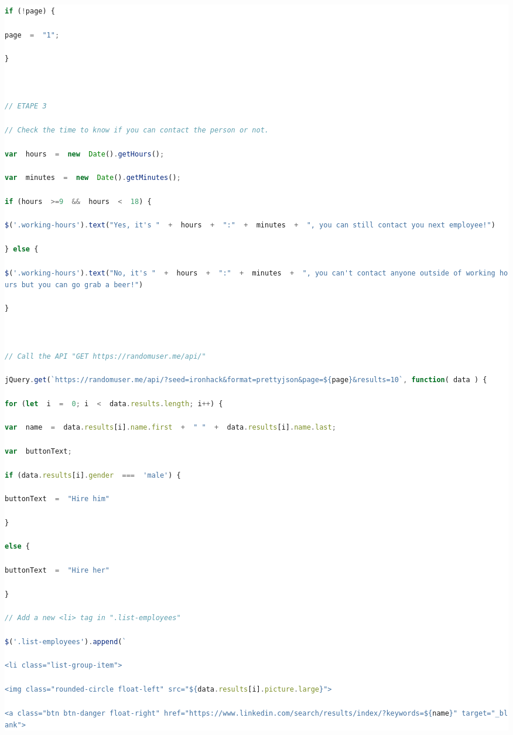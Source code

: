 ```js
if (!page) {

page  =  "1";

}



// ETAPE 3

// Check the time to know if you can contact the person or not.

var  hours  =  new  Date().getHours();

var  minutes  =  new  Date().getMinutes();

if (hours  >=9  &&  hours  <  18) {

$('.working-hours').text("Yes, it's "  +  hours  +  ":"  +  minutes  +  ", you can still contact you next employee!")

} else {

$('.working-hours').text("No, it's "  +  hours  +  ":"  +  minutes  +  ", you can't contact anyone outside of working hours but you can go grab a beer!")

}



// Call the API "GET https://randomuser.me/api/"

jQuery.get(`https://randomuser.me/api/?seed=ironhack&format=prettyjson&page=${page}&results=10`, function( data ) {

for (let  i  =  0; i  <  data.results.length; i++) {

var  name  =  data.results[i].name.first  +  " "  +  data.results[i].name.last;

var  buttonText;

if (data.results[i].gender  ===  'male') {

buttonText  =  "Hire him"

}

else {

buttonText  =  "Hire her"

}

// Add a new <li> tag in ".list-employees"

$('.list-employees').append(`

<li class="list-group-item">

<img class="rounded-circle float-left" src="${data.results[i].picture.large}">

<a class="btn btn-danger float-right" href="https://www.linkedin.com/search/results/index/?keywords=${name}" target="_blank">
```